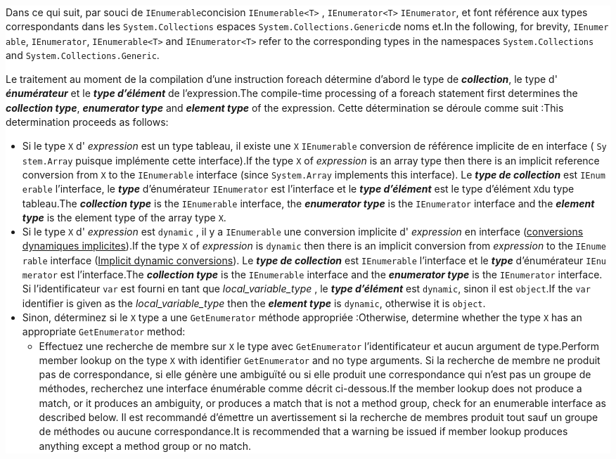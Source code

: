 <span data-ttu-id="d0611-360">Dans ce qui suit, par souci de `IEnumerable`concision `IEnumerable<T>` , `IEnumerator<T>` `IEnumerator`, et font référence aux types correspondants dans les `System.Collections` espaces `System.Collections.Generic`de noms et.</span><span class="sxs-lookup"><span data-stu-id="d0611-360">In the following, for brevity, `IEnumerable`, `IEnumerator`, `IEnumerable<T>` and `IEnumerator<T>` refer to the corresponding types in the namespaces `System.Collections` and `System.Collections.Generic`.</span></span>

<span data-ttu-id="d0611-361">Le traitement au moment de la compilation d’une instruction foreach détermine d’abord le type de ***collection***, le type d' ***énumérateur*** et le ***type d’élément*** de l’expression.</span><span class="sxs-lookup"><span data-stu-id="d0611-361">The compile-time processing of a foreach statement first determines the ***collection type***, ***enumerator type*** and ***element type*** of the expression.</span></span> <span data-ttu-id="d0611-362">Cette détermination se déroule comme suit :</span><span class="sxs-lookup"><span data-stu-id="d0611-362">This determination proceeds as follows:</span></span>

*  <span data-ttu-id="d0611-363">Si le type `X` d' *expression* est un type tableau, il existe une `X` `IEnumerable` conversion de référence implicite de en interface ( `System.Array` puisque implémente cette interface).</span><span class="sxs-lookup"><span data-stu-id="d0611-363">If the type `X` of *expression* is an array type then there is an implicit reference conversion from `X` to the `IEnumerable` interface (since `System.Array` implements this interface).</span></span> <span data-ttu-id="d0611-364">Le ***type de collection*** est `IEnumerable` l’interface, le ***type*** d’énumérateur `IEnumerator` est l’interface et le ***type d’élément*** est le type d’élément `X`du type tableau.</span><span class="sxs-lookup"><span data-stu-id="d0611-364">The ***collection type*** is the `IEnumerable` interface, the ***enumerator type*** is the `IEnumerator` interface and the ***element type*** is the element type of the array type `X`.</span></span>
*  <span data-ttu-id="d0611-365">Si le type `X` d' *expression* est `dynamic` , il y a `IEnumerable` une conversion implicite d' *expression* en interface ([conversions dynamiques implicites](conversions.md#implicit-dynamic-conversions)).</span><span class="sxs-lookup"><span data-stu-id="d0611-365">If the type `X` of *expression* is `dynamic` then there is an implicit conversion from *expression* to the `IEnumerable` interface ([Implicit dynamic conversions](conversions.md#implicit-dynamic-conversions)).</span></span> <span data-ttu-id="d0611-366">Le ***type de collection*** est `IEnumerable` l’interface et le ***type*** d’énumérateur `IEnumerator` est l’interface.</span><span class="sxs-lookup"><span data-stu-id="d0611-366">The ***collection type*** is the `IEnumerable` interface and the ***enumerator type*** is the `IEnumerator` interface.</span></span> <span data-ttu-id="d0611-367">Si l’identificateur `var` est fourni en tant que *local_variable_type* , le ***type d’élément*** est `dynamic`, sinon il est `object`.</span><span class="sxs-lookup"><span data-stu-id="d0611-367">If the `var` identifier is given as the *local_variable_type* then the ***element type*** is `dynamic`, otherwise it is `object`.</span></span>
*  <span data-ttu-id="d0611-368">Sinon, déterminez si le `X` type a une `GetEnumerator` méthode appropriée :</span><span class="sxs-lookup"><span data-stu-id="d0611-368">Otherwise, determine whether the type `X` has an appropriate `GetEnumerator` method:</span></span>
   * <span data-ttu-id="d0611-369">Effectuez une recherche de membre sur `X` le type avec `GetEnumerator` l’identificateur et aucun argument de type.</span><span class="sxs-lookup"><span data-stu-id="d0611-369">Perform member lookup on the type `X` with identifier `GetEnumerator` and no type arguments.</span></span> <span data-ttu-id="d0611-370">Si la recherche de membre ne produit pas de correspondance, si elle génère une ambiguïté ou si elle produit une correspondance qui n’est pas un groupe de méthodes, recherchez une interface énumérable comme décrit ci-dessous.</span><span class="sxs-lookup"><span data-stu-id="d0611-370">If the member lookup does not produce a match, or it produces an ambiguity, or produces a match that is not a method group, check for an enumerable interface as described below.</span></span> <span data-ttu-id="d0611-371">Il est recommandé d’émettre un avertissement si la recherche de membres produit tout sauf un groupe de méthodes ou aucune correspondance.</span><span class="sxs-lookup"><span data-stu-id="d0611-371">It is recommended that a warning be issued if member lookup produces anything except a method group or no match.</span></span>